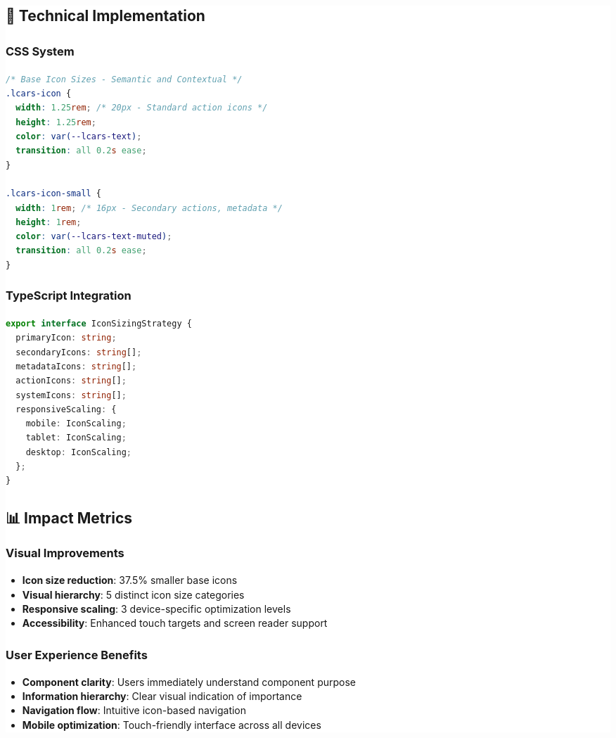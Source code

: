 ## 🔧 **Technical Implementation**

### **CSS System**
```css
/* Base Icon Sizes - Semantic and Contextual */
.lcars-icon {
  width: 1.25rem; /* 20px - Standard action icons */
  height: 1.25rem;
  color: var(--lcars-text);
  transition: all 0.2s ease;
}

.lcars-icon-small {
  width: 1rem; /* 16px - Secondary actions, metadata */
  height: 1rem;
  color: var(--lcars-text-muted);
  transition: all 0.2s ease;
}
```

### **TypeScript Integration**
```typescript
export interface IconSizingStrategy {
  primaryIcon: string;
  secondaryIcons: string[];
  metadataIcons: string[];
  actionIcons: string[];
  systemIcons: string[];
  responsiveScaling: {
    mobile: IconScaling;
    tablet: IconScaling;
    desktop: IconScaling;
  };
}
```

## 📊 **Impact Metrics**

### **Visual Improvements**
- **Icon size reduction**: 37.5% smaller base icons
- **Visual hierarchy**: 5 distinct icon size categories
- **Responsive scaling**: 3 device-specific optimization levels
- **Accessibility**: Enhanced touch targets and screen reader support

### **User Experience Benefits**
- **Component clarity**: Users immediately understand component purpose
- **Information hierarchy**: Clear visual indication of importance
- **Navigation flow**: Intuitive icon-based navigation
- **Mobile optimization**: Touch-friendly interface across all devices
